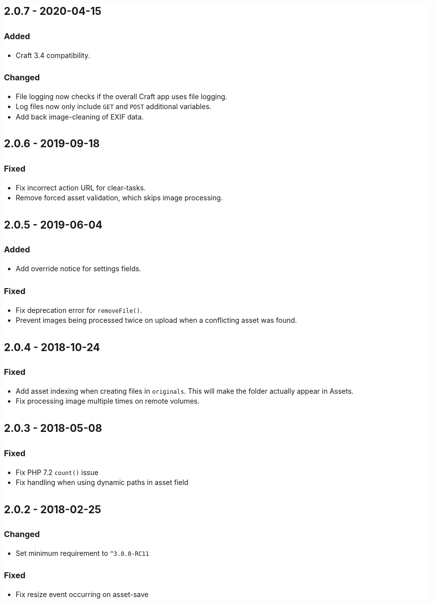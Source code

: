 ## 2.0.7 - 2020-04-15

### Added
- Craft 3.4 compatibility.

### Changed
- File logging now checks if the overall Craft app uses file logging.
- Log files now only include `GET` and `POST` additional variables.
- Add back image-cleaning of EXIF data.

## 2.0.6 - 2019-09-18

### Fixed
- Fix incorrect action URL for clear-tasks.
- Remove forced asset validation, which skips image processing.

## 2.0.5 - 2019-06-04

### Added
- Add override notice for settings fields.

### Fixed
- Fix deprecation error for `removeFile()`.
- Prevent images being processed twice on upload when a conflicting asset was found.

## 2.0.4 - 2018-10-24

### Fixed
- Add asset indexing when creating files in `originals`. This will make the folder actually appear in Assets.
- Fix processing image multiple times on remote volumes.

## 2.0.3 - 2018-05-08

### Fixed
- Fix PHP 7.2 `count()` issue
- Fix handling when using dynamic paths in asset field

## 2.0.2 - 2018-02-25

### Changed
- Set minimum requirement to `^3.0.0-RC11`

### Fixed
- Fix resize event occurring on asset-save
